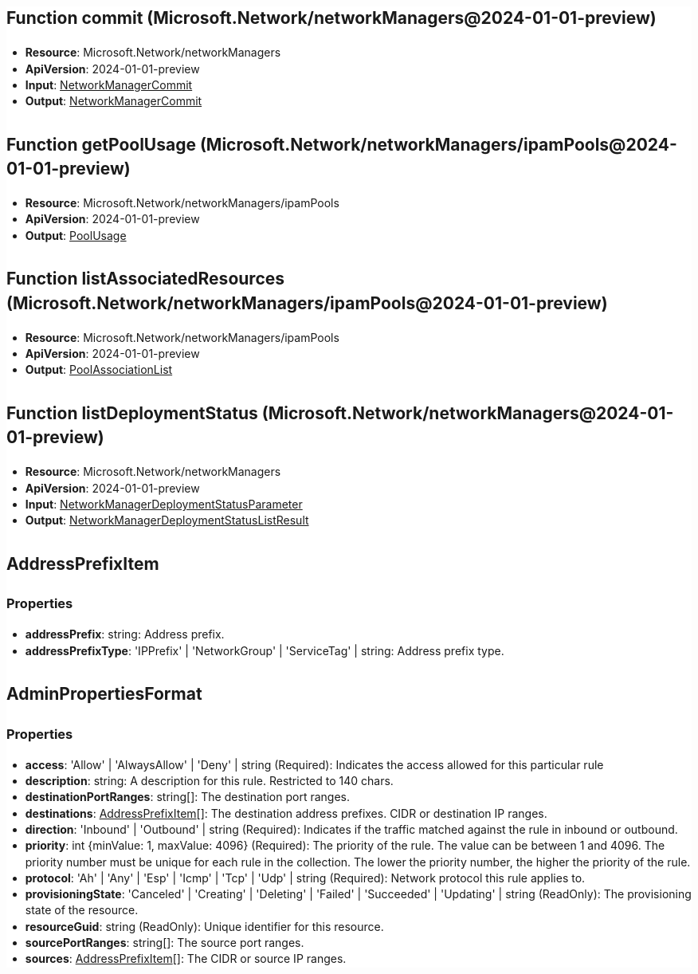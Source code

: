 ## Function commit (Microsoft.Network/networkManagers@2024-01-01-preview)
* **Resource**: Microsoft.Network/networkManagers
* **ApiVersion**: 2024-01-01-preview
* **Input**: [NetworkManagerCommit](#networkmanagercommit)
* **Output**: [NetworkManagerCommit](#networkmanagercommit)

## Function getPoolUsage (Microsoft.Network/networkManagers/ipamPools@2024-01-01-preview)
* **Resource**: Microsoft.Network/networkManagers/ipamPools
* **ApiVersion**: 2024-01-01-preview
* **Output**: [PoolUsage](#poolusage)

## Function listAssociatedResources (Microsoft.Network/networkManagers/ipamPools@2024-01-01-preview)
* **Resource**: Microsoft.Network/networkManagers/ipamPools
* **ApiVersion**: 2024-01-01-preview
* **Output**: [PoolAssociationList](#poolassociationlist)

## Function listDeploymentStatus (Microsoft.Network/networkManagers@2024-01-01-preview)
* **Resource**: Microsoft.Network/networkManagers
* **ApiVersion**: 2024-01-01-preview
* **Input**: [NetworkManagerDeploymentStatusParameter](#networkmanagerdeploymentstatusparameter)
* **Output**: [NetworkManagerDeploymentStatusListResult](#networkmanagerdeploymentstatuslistresult)

## AddressPrefixItem
### Properties
* **addressPrefix**: string: Address prefix.
* **addressPrefixType**: 'IPPrefix' | 'NetworkGroup' | 'ServiceTag' | string: Address prefix type.

## AdminPropertiesFormat
### Properties
* **access**: 'Allow' | 'AlwaysAllow' | 'Deny' | string (Required): Indicates the access allowed for this particular rule
* **description**: string: A description for this rule. Restricted to 140 chars.
* **destinationPortRanges**: string[]: The destination port ranges.
* **destinations**: [AddressPrefixItem](#addressprefixitem)[]: The destination address prefixes. CIDR or destination IP ranges.
* **direction**: 'Inbound' | 'Outbound' | string (Required): Indicates if the traffic matched against the rule in inbound or outbound.
* **priority**: int {minValue: 1, maxValue: 4096} (Required): The priority of the rule. The value can be between 1 and 4096. The priority number must be unique for each rule in the collection. The lower the priority number, the higher the priority of the rule.
* **protocol**: 'Ah' | 'Any' | 'Esp' | 'Icmp' | 'Tcp' | 'Udp' | string (Required): Network protocol this rule applies to.
* **provisioningState**: 'Canceled' | 'Creating' | 'Deleting' | 'Failed' | 'Succeeded' | 'Updating' | string (ReadOnly): The provisioning state of the resource.
* **resourceGuid**: string (ReadOnly): Unique identifier for this resource.
* **sourcePortRanges**: string[]: The source port ranges.
* **sources**: [AddressPrefixItem](#addressprefixitem)[]: The CIDR or source IP ranges.
